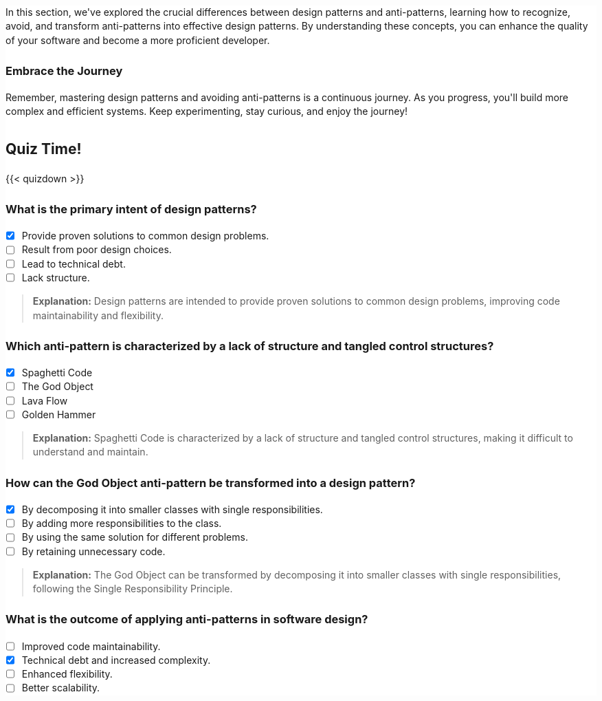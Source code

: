 In this section, we've explored the crucial differences between design patterns and anti-patterns, learning how to recognize, avoid, and transform anti-patterns into effective design patterns. By understanding these concepts, you can enhance the quality of your software and become a more proficient developer.

### Embrace the Journey

Remember, mastering design patterns and avoiding anti-patterns is a continuous journey. As you progress, you'll build more complex and efficient systems. Keep experimenting, stay curious, and enjoy the journey!

## Quiz Time!

{{< quizdown >}}

### What is the primary intent of design patterns?

- [x] Provide proven solutions to common design problems.
- [ ] Result from poor design choices.
- [ ] Lead to technical debt.
- [ ] Lack structure.

> **Explanation:** Design patterns are intended to provide proven solutions to common design problems, improving code maintainability and flexibility.

### Which anti-pattern is characterized by a lack of structure and tangled control structures?

- [x] Spaghetti Code
- [ ] The God Object
- [ ] Lava Flow
- [ ] Golden Hammer

> **Explanation:** Spaghetti Code is characterized by a lack of structure and tangled control structures, making it difficult to understand and maintain.

### How can the God Object anti-pattern be transformed into a design pattern?

- [x] By decomposing it into smaller classes with single responsibilities.
- [ ] By adding more responsibilities to the class.
- [ ] By using the same solution for different problems.
- [ ] By retaining unnecessary code.

> **Explanation:** The God Object can be transformed by decomposing it into smaller classes with single responsibilities, following the Single Responsibility Principle.

### What is the outcome of applying anti-patterns in software design?

- [ ] Improved code maintainability.
- [x] Technical debt and increased complexity.
- [ ] Enhanced flexibility.
- [ ] Better scalability.
